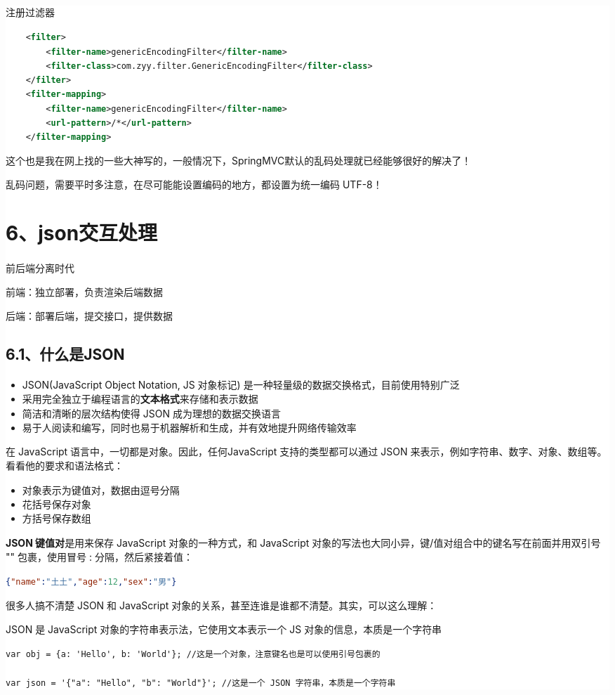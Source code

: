    注册过滤器

   ```xml
       <filter>
           <filter-name>genericEncodingFilter</filter-name>
           <filter-class>com.zyy.filter.GenericEncodingFilter</filter-class>
       </filter>
       <filter-mapping>
           <filter-name>genericEncodingFilter</filter-name>
           <url-pattern>/*</url-pattern>
       </filter-mapping>
   ```

   这个也是我在网上找的一些大神写的，一般情况下，SpringMVC默认的乱码处理就已经能够很好的解决了！

   乱码问题，需要平时多注意，在尽可能能设置编码的地方，都设置为统一编码 UTF-8！



# 6、json交互处理

前后端分离时代

前端：独立部署，负责渲染后端数据

后端：部署后端，提交接口，提供数据

## 6.1、什么是JSON

- JSON(JavaScript Object Notation, JS 对象标记) 是一种轻量级的数据交换格式，目前使用特别广泛
- 采用完全独立于编程语言的**文本格式**来存储和表示数据
- 简洁和清晰的层次结构使得 JSON 成为理想的数据交换语言
- 易于人阅读和编写，同时也易于机器解析和生成，并有效地提升网络传输效率



在 JavaScript 语言中，一切都是对象。因此，任何JavaScript 支持的类型都可以通过 JSON 来表示，例如字符串、数字、对象、数组等。看看他的要求和语法格式：

- 对象表示为键值对，数据由逗号分隔
- 花括号保存对象
- 方括号保存数组



**JSON 键值对**是用来保存 JavaScript 对象的一种方式，和 JavaScript 对象的写法也大同小异，键/值对组合中的键名写在前面并用双引号 "" 包裹，使用冒号 : 分隔，然后紧接着值：

```json
{"name":"土土","age":12,"sex":"男"}
```



很多人搞不清楚 JSON 和 JavaScript 对象的关系，甚至连谁是谁都不清楚。其实，可以这么理解：

JSON 是 JavaScript 对象的字符串表示法，它使用文本表示一个 JS 对象的信息，本质是一个字符串

```
var obj = {a: 'Hello', b: 'World'}; //这是一个对象，注意键名也是可以使用引号包裹的

var json = '{"a": "Hello", "b": "World"}'; //这是一个 JSON 字符串，本质是一个字符串
```
